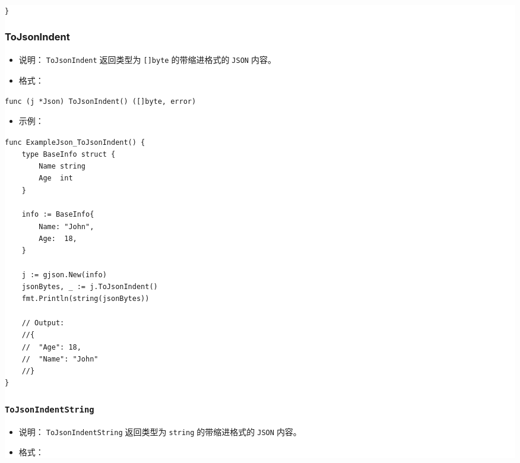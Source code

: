 ```
}
```


### ToJsonIndent

- 说明： `ToJsonIndent` 返回类型为 `[]byte` 的带缩进格式的 `JSON` 内容。

- 格式：









```
func (j *Json) ToJsonIndent() ([]byte, error)
```

- 示例：









```
func ExampleJson_ToJsonIndent() {
  	type BaseInfo struct {
  		Name string
  		Age  int
  	}

  	info := BaseInfo{
  		Name: "John",
  		Age:  18,
  	}

  	j := gjson.New(info)
  	jsonBytes, _ := j.ToJsonIndent()
  	fmt.Println(string(jsonBytes))

  	// Output:
  	//{
  	//	"Age": 18,
  	//	"Name": "John"
  	//}
}
```


### `ToJsonIndentString`

- 说明： `ToJsonIndentString` 返回类型为 `string` 的带缩进格式的 `JSON` 内容。

- 格式：

